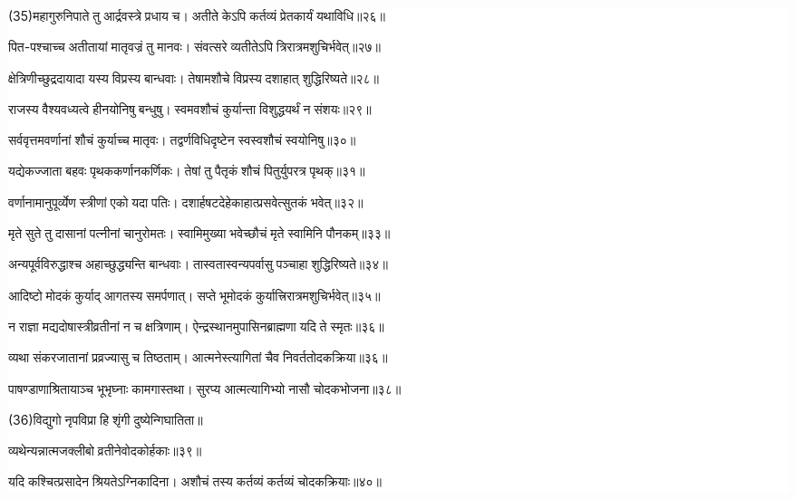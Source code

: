 (35)महागुरुनिपाते तु
आर्द्रवस्त्रे प्रधाय च। अतीते केऽपि कर्तव्यं
प्रेतकार्यं यथाविधि॥२६॥

पित-पश्चाच्च अतीतायां
मातृवज्रं तु मानवः। संवत्सरे व्यतीतेऽपि
त्रिरात्रमशुचिर्भवेत्॥२७॥

क्षेत्रिणीच्छुद्रदायादा
यस्य विप्रस्य बान्धवाः। तेषामशौचे विप्रस्य
दशाहात् शुद्धिरिष्यते॥२८॥

राजस्य वैश्यवध्यत्वे
हीनयोनिषु बन्धुषु। स्वमवशौचं कुर्यान्ता
विशुद्धयर्थं न संशयः॥२९॥

सर्ववृत्तमवर्णानां
शौचं कुर्याच्च मातृवः। तद्वर्णविधिदृष्टेन
स्वस्वशौचं स्वयोनिषु॥३०॥

यद्येकज्जाता बहवः
पृथककर्णानकर्णिकः। तेषां तु पैतृकं
शौचं पितुर्युपरत्र पृथक्॥३१॥

वर्णानामानुपूर्व्येण
स्त्रीणां एको यदा पतिः। दशार्हषटदेहेकाहात्प्रसवेत्सुतकं
भवेत्॥३२॥

मृते सुते तु दासानां
पत्नीनां चानुरोमतः। स्वामिमुख्या भवेच्छौचं
मृते स्वामिनि पौनकम्॥३३॥

अन्यपूर्वविरुद्धाश्च
अहाच्छुद्ध्यन्ति बान्धवाः। तास्वतास्वन्यपर्वासु
पञ्चाहा शुद्धिरिष्यते॥३४॥

आदिष्टो मोदकं कुर्याद्
आगतस्य समर्पणात्। सप्ते भूमोदकं कुर्यात्त्रिरात्रमशुचिर्भवेत्॥३५॥

न राज्ञा मद्यदोषास्त्रीव्रतीनां
न च क्षत्रिणाम्। ऐन्द्रस्थानमुपासिनब्राह्मणा
यदि ते स्मृतः॥३६॥

व्यथा संकरजातानां
प्रव्रज्यासु च तिष्ठताम्। आत्मनेस्त्यागितां
चैव निवर्ततोदकक्रिया॥३६॥

पाषण्डाणाश्रितायाञ्च
भूभृघ्नाः कामगास्तथा। सुरप्य आत्मत्यागिभ्यो
नासौ चोदकभोजना॥३८॥

(36)विद्युगो नृपविप्रा
हि शृंगी दुष्येन्गिघातिता॥

व्यथेन्यन्नात्मजक्लीबो
व्रतीनेवोदकोर्हकाः॥३९॥

यदि कश्चित्प्रसादेन
श्रियतेऽग्निकादिना। अशौचं तस्य कर्तव्यं
कर्तव्यं चोदकक्रियाः॥४०॥
